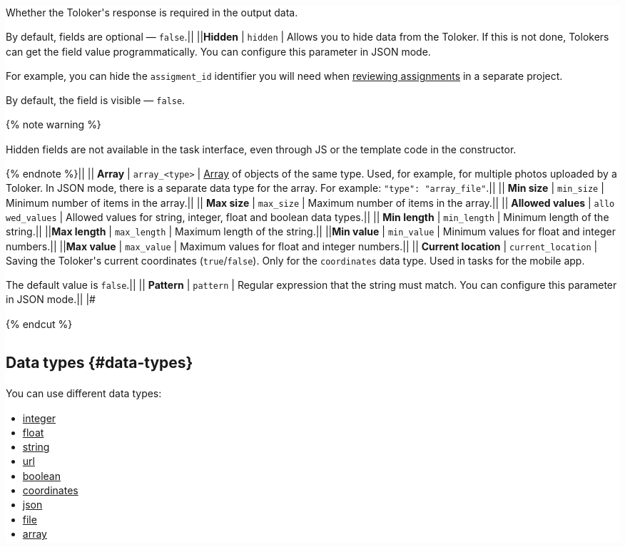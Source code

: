 Whether the Toloker's response is required in the output data.

By default, fields are optional — `false`.||
||**Hidden** | `hidden` | Allows you to hide data from the Toloker. If this is not done, Tolokers can get the field value programmatically. You can configure this parameter in JSON mode.

For example, you can hide the `assigment_id` identifier you will need when [reviewing assignments](../../glossary.md#assignment-review) in a separate project.

By default, the field is visible — `false`.

{% note warning %}

Hidden fields are not available in the task interface, even through JS or the template code in the constructor.

{% endnote %}||
|| **Array** | `array_<type>` | [Array](*array) of objects of the same type. Used, for example, for multiple photos uploaded by a Toloker.
In JSON mode, there is a separate data type for the array. For example: `"type": "array_file"`.||
|| **Min size** | `min_size` | Minimum number of items in the array.||
|| **Max size** | `max_size` | Maximum number of items in the array.||
|| **Allowed values** | `allowed_values` | Allowed values for string, integer, float and boolean data types.||
|| **Min length** | `min_length` | Minimum length of the string.||
||**Max length** | `max_length` | Maximum length of the string.||
||**Min value** | `min_value` | Minimum values for float and integer numbers.||
||**Max value** | `max_value` | Maximum values for float and integer numbers.||
|| **Current location** | `current_location` | Saving the Toloker's current coordinates (`true`/`false`). Only for the `coordinates` data type. Used in tasks for the mobile app.

The default value is `false`.||
|| **Pattern** | `pattern` | Regular expression that the string must match. You can configure this parameter in JSON mode.||
|#

{% endcut %}

## Data types {#data-types}

You can use different data types:

- [integer](*integer)
- [float](*float)
- [string](*string)
- [url](*url)
- [boolean](*boolean)
- [coordinates](*coordinates)
- [json](*json)
- [file](*file)
- [array](*array)
